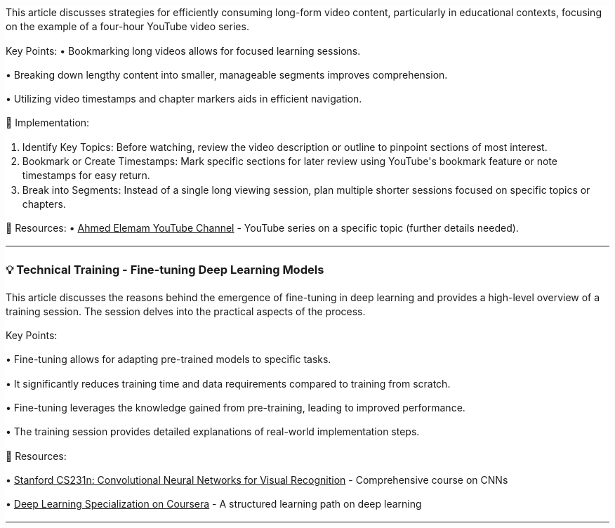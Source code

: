 This article discusses strategies for efficiently consuming long-form video content, particularly in educational contexts, focusing on the example of a four-hour YouTube video series.


Key Points:
• Bookmarking long videos allows for focused learning sessions.


• Breaking down lengthy content into smaller, manageable segments improves comprehension.


• Utilizing video timestamps and chapter markers aids in efficient navigation.


🚀 Implementation:

1. Identify Key Topics: Before watching, review the video description or outline to pinpoint sections of most interest.
2. Bookmark or Create Timestamps: Mark specific sections for later review using YouTube's bookmark feature or note timestamps for easy return.
3. Break into Segments:  Instead of a single long viewing session, plan multiple shorter sessions focused on specific topics or chapters.


🔗 Resources:
• [Ahmed Elemam YouTube Channel](https://youtube.com/watch?v=VvzKd7wdjMM&list=PLTRDUPO2OmImsAONnZsnQD03yr3CG1wPA&ab_channel=AhmedElemam) -  YouTube series on a specific topic (further details needed).

---

### 💡  Technical Training - Fine-tuning Deep Learning Models

This article discusses the reasons behind the emergence of fine-tuning in deep learning and provides a high-level overview of a training session.  The session delves into the practical aspects of the process.


Key Points:

• Fine-tuning allows for adapting pre-trained models to specific tasks.


•  It significantly reduces training time and data requirements compared to training from scratch.


• Fine-tuning leverages the knowledge gained from pre-training, leading to improved performance.


• The training session provides detailed explanations of real-world implementation steps.



🔗 Resources:

• [Stanford CS231n: Convolutional Neural Networks for Visual Recognition](http://cs231n.stanford.edu/) - Comprehensive course on CNNs


• [Deep Learning Specialization on Coursera](https://www.coursera.org/specializations/deep-learning) -  A structured learning path on deep learning

---
